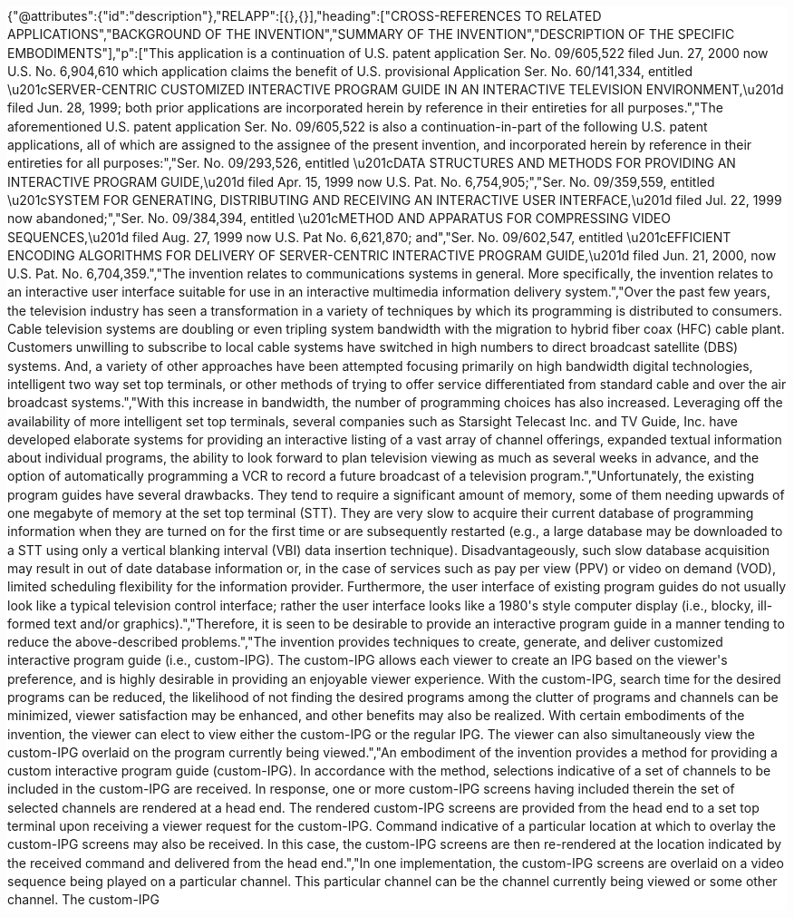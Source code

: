 {"@attributes":{"id":"description"},"RELAPP":[{},{}],"heading":["CROSS-REFERENCES TO RELATED APPLICATIONS","BACKGROUND OF THE INVENTION","SUMMARY OF THE INVENTION","DESCRIPTION OF THE SPECIFIC EMBODIMENTS"],"p":["This application is a continuation of U.S. patent application Ser. No. 09\/605,522 filed Jun. 27, 2000 now U.S. No. 6,904,610 which application claims the benefit of U.S. provisional Application Ser. No. 60\/141,334, entitled \u201cSERVER-CENTRIC CUSTOMIZED INTERACTIVE PROGRAM GUIDE IN AN INTERACTIVE TELEVISION ENVIRONMENT,\u201d filed Jun. 28, 1999; both prior applications are incorporated herein by reference in their entireties for all purposes.","The aforementioned U.S. patent application Ser. No. 09\/605,522 is also a continuation-in-part of the following U.S. patent applications, all of which are assigned to the assignee of the present invention, and incorporated herein by reference in their entireties for all purposes:","Ser. No. 09\/293,526, entitled \u201cDATA STRUCTURES AND METHODS FOR PROVIDING AN INTERACTIVE PROGRAM GUIDE,\u201d filed Apr. 15, 1999 now U.S. Pat. No. 6,754,905;","Ser. No. 09\/359,559, entitled \u201cSYSTEM FOR GENERATING, DISTRIBUTING AND RECEIVING AN INTERACTIVE USER INTERFACE,\u201d filed Jul. 22, 1999 now abandoned;","Ser. No. 09\/384,394, entitled \u201cMETHOD AND APPARATUS FOR COMPRESSING VIDEO SEQUENCES,\u201d filed Aug. 27, 1999 now U.S. Pat No. 6,621,870; and","Ser. No. 09\/602,547, entitled \u201cEFFICIENT ENCODING ALGORITHMS FOR DELIVERY OF SERVER-CENTRIC INTERACTIVE PROGRAM GUIDE,\u201d filed Jun. 21, 2000, now U.S. Pat. No. 6,704,359.","The invention relates to communications systems in general. More specifically, the invention relates to an interactive user interface suitable for use in an interactive multimedia information delivery system.","Over the past few years, the television industry has seen a transformation in a variety of techniques by which its programming is distributed to consumers. Cable television systems are doubling or even tripling system bandwidth with the migration to hybrid fiber coax (HFC) cable plant. Customers unwilling to subscribe to local cable systems have switched in high numbers to direct broadcast satellite (DBS) systems. And, a variety of other approaches have been attempted focusing primarily on high bandwidth digital technologies, intelligent two way set top terminals, or other methods of trying to offer service differentiated from standard cable and over the air broadcast systems.","With this increase in bandwidth, the number of programming choices has also increased. Leveraging off the availability of more intelligent set top terminals, several companies such as Starsight Telecast Inc. and TV Guide, Inc. have developed elaborate systems for providing an interactive listing of a vast array of channel offerings, expanded textual information about individual programs, the ability to look forward to plan television viewing as much as several weeks in advance, and the option of automatically programming a VCR to record a future broadcast of a television program.","Unfortunately, the existing program guides have several drawbacks. They tend to require a significant amount of memory, some of them needing upwards of one megabyte of memory at the set top terminal (STT). They are very slow to acquire their current database of programming information when they are turned on for the first time or are subsequently restarted (e.g., a large database may be downloaded to a STT using only a vertical blanking interval (VBI) data insertion technique). Disadvantageously, such slow database acquisition may result in out of date database information or, in the case of services such as pay per view (PPV) or video on demand (VOD), limited scheduling flexibility for the information provider. Furthermore, the user interface of existing program guides do not usually look like a typical television control interface; rather the user interface looks like a 1980's style computer display (i.e., blocky, ill-formed text and\/or graphics).","Therefore, it is seen to be desirable to provide an interactive program guide in a manner tending to reduce the above-described problems.","The invention provides techniques to create, generate, and deliver customized interactive program guide (i.e., custom-IPG). The custom-IPG allows each viewer to create an IPG based on the viewer's preference, and is highly desirable in providing an enjoyable viewer experience. With the custom-IPG, search time for the desired programs can be reduced, the likelihood of not finding the desired programs among the clutter of programs and channels can be minimized, viewer satisfaction may be enhanced, and other benefits may also be realized. With certain embodiments of the invention, the viewer can elect to view either the custom-IPG or the regular IPG. The viewer can also simultaneously view the custom-IPG overlaid on the program currently being viewed.","An embodiment of the invention provides a method for providing a custom interactive program guide (custom-IPG). In accordance with the method, selections indicative of a set of channels to be included in the custom-IPG are received. In response, one or more custom-IPG screens having included therein the set of selected channels are rendered at a head end. The rendered custom-IPG screens are provided from the head end to a set top terminal upon receiving a viewer request for the custom-IPG. Command indicative of a particular location at which to overlay the custom-IPG screens may also be received. In this case, the custom-IPG screens are then re-rendered at the location indicated by the received command and delivered from the head end.","In one implementation, the custom-IPG screens are overlaid on a video sequence being played on a particular channel. This particular channel can be the channel currently being viewed or some other channel. The custom-IPG